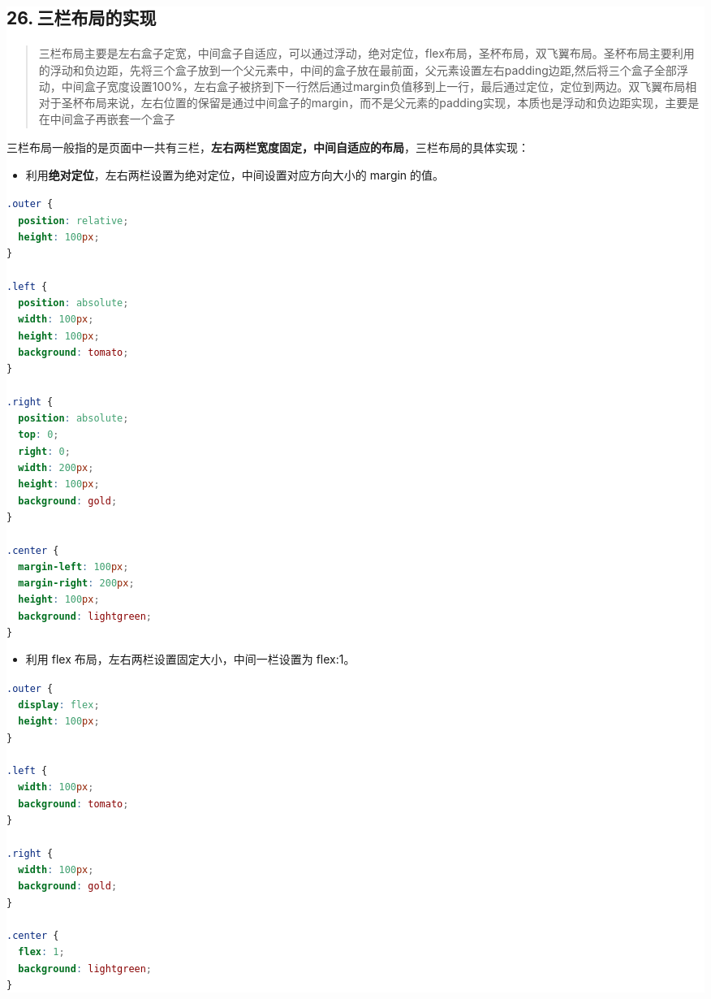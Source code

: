 ## 26. 三栏布局的实现

> 三栏布局主要是左右盒子定宽，中间盒子自适应，可以通过浮动，绝对定位，flex布局，圣杯布局，双飞翼布局。圣杯布局主要利用的浮动和负边距，先将三个盒子放到一个父元素中，中间的盒子放在最前面，父元素设置左右padding边距,然后将三个盒子全部浮动，中间盒子宽度设置100%，左右盒子被挤到下一行然后通过margin负值移到上一行，最后通过定位，定位到两边。双飞翼布局相对于圣杯布局来说，左右位置的保留是通过中间盒子的margin，而不是父元素的padding实现，本质也是浮动和负边距实现，主要是在中间盒子再嵌套一个盒子

三栏布局一般指的是页面中一共有三栏，**左右两栏宽度固定，中间自适应的布局**，三栏布局的具体实现：

- 利用**绝对定位**，左右两栏设置为绝对定位，中间设置对应方向大小的 margin 的值。

```css
.outer {
  position: relative;
  height: 100px;
}

.left {
  position: absolute;
  width: 100px;
  height: 100px;
  background: tomato;
}

.right {
  position: absolute;
  top: 0;
  right: 0;
  width: 200px;
  height: 100px;
  background: gold;
}

.center {
  margin-left: 100px;
  margin-right: 200px;
  height: 100px;
  background: lightgreen;
}
```

- 利用 flex 布局，左右两栏设置固定大小，中间一栏设置为 flex:1。

```css
.outer {
  display: flex;
  height: 100px;
}

.left {
  width: 100px;
  background: tomato;
}

.right {
  width: 100px;
  background: gold;
}

.center {
  flex: 1;
  background: lightgreen;
}
```
